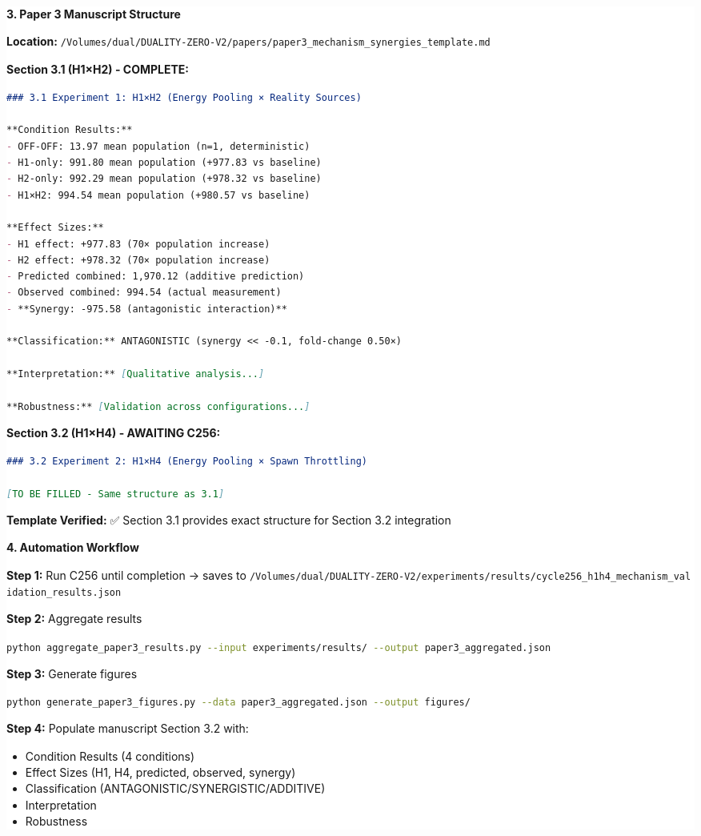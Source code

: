 **3. Paper 3 Manuscript Structure**

**Location:** `/Volumes/dual/DUALITY-ZERO-V2/papers/paper3_mechanism_synergies_template.md`

**Section 3.1 (H1×H2) - COMPLETE:**
```markdown
### 3.1 Experiment 1: H1×H2 (Energy Pooling × Reality Sources)

**Condition Results:**
- OFF-OFF: 13.97 mean population (n=1, deterministic)
- H1-only: 991.80 mean population (+977.83 vs baseline)
- H2-only: 992.29 mean population (+978.32 vs baseline)
- H1×H2: 994.54 mean population (+980.57 vs baseline)

**Effect Sizes:**
- H1 effect: +977.83 (70× population increase)
- H2 effect: +978.32 (70× population increase)
- Predicted combined: 1,970.12 (additive prediction)
- Observed combined: 994.54 (actual measurement)
- **Synergy: -975.58 (antagonistic interaction)**

**Classification:** ANTAGONISTIC (synergy << -0.1, fold-change 0.50×)

**Interpretation:** [Qualitative analysis...]

**Robustness:** [Validation across configurations...]
```

**Section 3.2 (H1×H4) - AWAITING C256:**
```markdown
### 3.2 Experiment 2: H1×H4 (Energy Pooling × Spawn Throttling)

[TO BE FILLED - Same structure as 3.1]
```

**Template Verified:** ✅ Section 3.1 provides exact structure for Section 3.2 integration

**4. Automation Workflow**

**Step 1:** Run C256 until completion → saves to `/Volumes/dual/DUALITY-ZERO-V2/experiments/results/cycle256_h1h4_mechanism_validation_results.json`

**Step 2:** Aggregate results
```bash
python aggregate_paper3_results.py --input experiments/results/ --output paper3_aggregated.json
```

**Step 3:** Generate figures
```bash
python generate_paper3_figures.py --data paper3_aggregated.json --output figures/
```

**Step 4:** Populate manuscript Section 3.2 with:
- Condition Results (4 conditions)
- Effect Sizes (H1, H4, predicted, observed, synergy)
- Classification (ANTAGONISTIC/SYNERGISTIC/ADDITIVE)
- Interpretation
- Robustness
